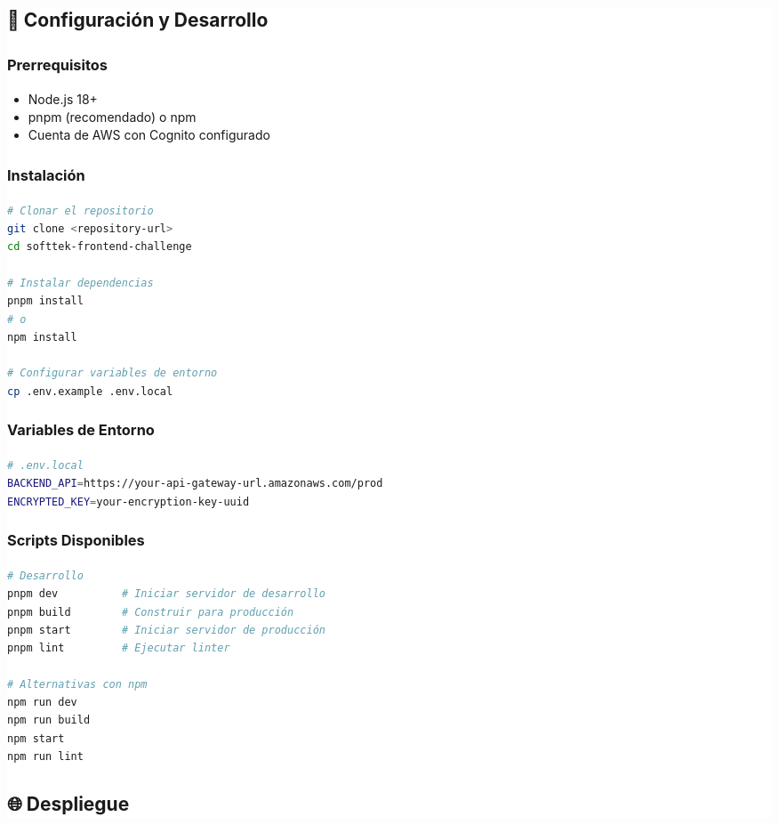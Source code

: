 ```
```

## 🔧 Configuración y Desarrollo

### Prerrequisitos

- Node.js 18+ 
- pnpm (recomendado) o npm
- Cuenta de AWS con Cognito configurado

### Instalación

```bash
# Clonar el repositorio
git clone <repository-url>
cd softtek-frontend-challenge

# Instalar dependencias
pnpm install
# o
npm install

# Configurar variables de entorno
cp .env.example .env.local
```

### Variables de Entorno

```bash
# .env.local
BACKEND_API=https://your-api-gateway-url.amazonaws.com/prod
ENCRYPTED_KEY=your-encryption-key-uuid
```

### Scripts Disponibles

```bash
# Desarrollo
pnpm dev          # Iniciar servidor de desarrollo
pnpm build        # Construir para producción
pnpm start        # Iniciar servidor de producción
pnpm lint         # Ejecutar linter

# Alternativas con npm
npm run dev
npm run build
npm start
npm run lint
```

## 🌐 Despliegue
